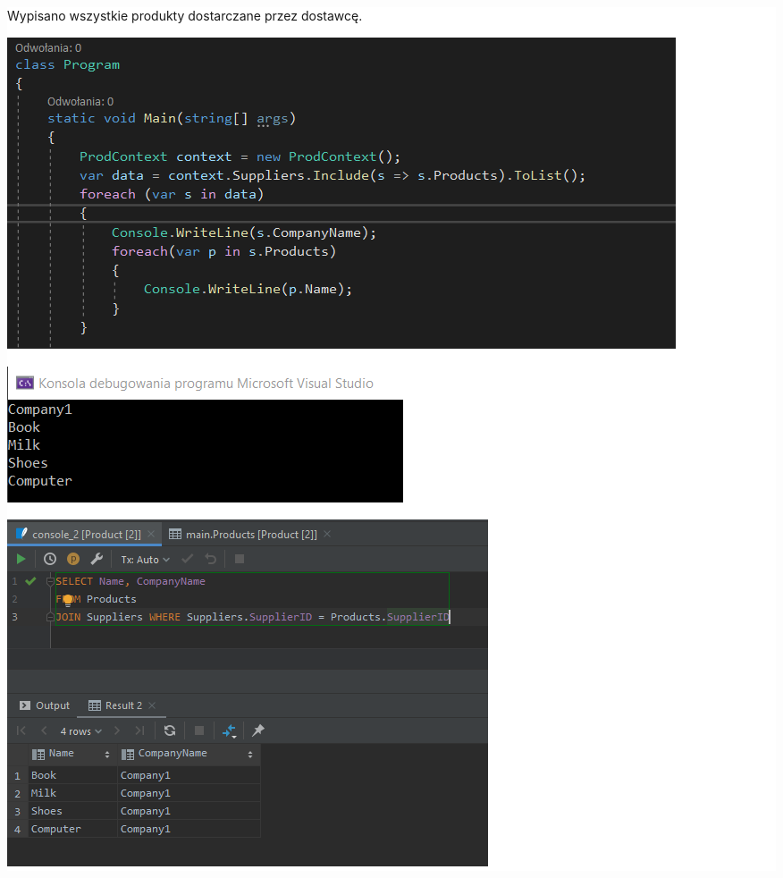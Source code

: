 <div style="page-break-after: always;"></div>

Wypisano wszystkie produkty dostarczane przez dostawcę. 

![](res/2020-04-07-13-44-03.png)

![](res/2020-04-07-13-45-29.png)

![](res/2020-04-07-13-46-17.png)
